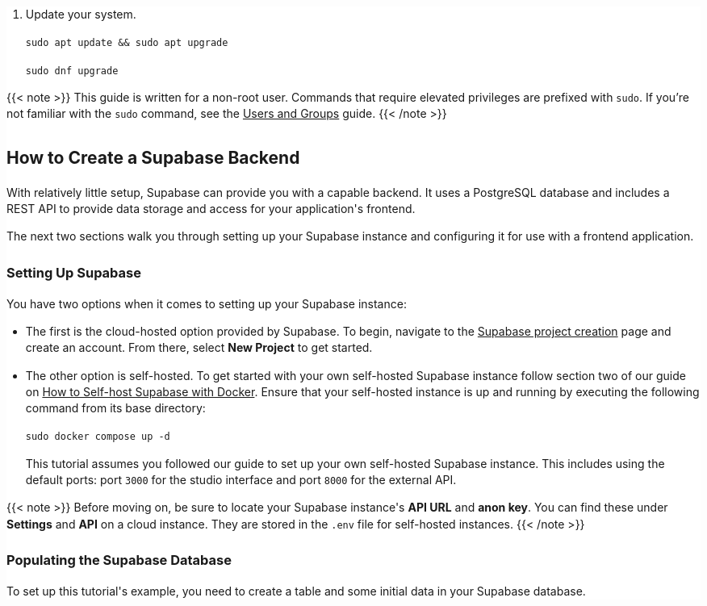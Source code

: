 1.  Update your system.

    ```command {title="Debian / Ubuntu"}
    sudo apt update && sudo apt upgrade
    ```

    ```command {title="AlmaLinux / CentOS Stream / Fedora / Rocky Linux"}
    sudo dnf upgrade
    ```

{{< note >}}
This guide is written for a non-root user. Commands that require elevated privileges are prefixed with `sudo`. If you’re not familiar with the `sudo` command, see the [Users and Groups](/docs/guides/linux-users-and-groups/) guide.
{{< /note >}}

## How to Create a Supabase Backend

With relatively little setup, Supabase can provide you with a capable backend. It uses a PostgreSQL database and includes a REST API to provide data storage and access for your application's frontend.

The next two sections walk you through setting up your Supabase instance and configuring it for use with a frontend application.

### Setting Up Supabase

You have two options when it comes to setting up your Supabase instance:

-   The first is the cloud-hosted option provided by Supabase. To begin, navigate to the [Supabase project creation](https://app.supabase.com/) page and create an account. From there, select **New Project** to get started.

-   The other option is self-hosted. To get started with your own self-hosted Supabase instance follow section two of our guide on [How to Self-host Supabase with Docker](/docs/guides/installing-supabase/). Ensure that your self-hosted instance is up and running by executing the following command from its base directory:

    ```command
    sudo docker compose up -d
    ```

    This tutorial assumes you followed our guide to set up your own self-hosted Supabase instance. This includes using the default ports: port `3000` for the studio interface and port `8000` for the external API.

{{< note >}}
Before moving on, be sure to locate your Supabase instance's **API URL** and **anon key**. You can find these under **Settings** and **API** on a cloud instance. They are stored in the `.env` file for self-hosted instances.
{{< /note >}}

### Populating the Supabase Database

To set up this tutorial's example, you need to create a table and some initial data in your Supabase database.
